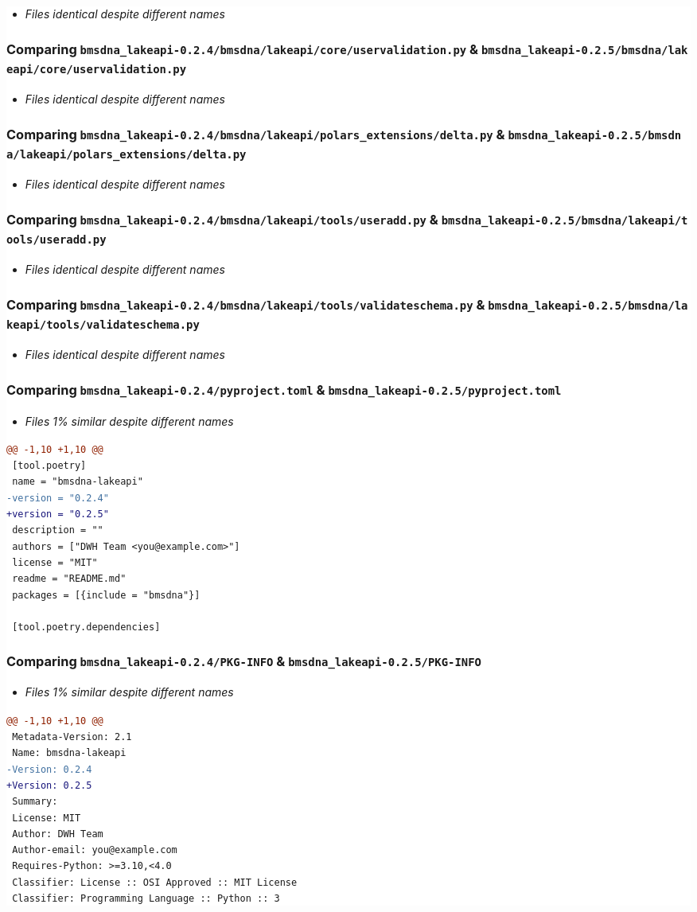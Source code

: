  * *Files identical despite different names*

### Comparing `bmsdna_lakeapi-0.2.4/bmsdna/lakeapi/core/uservalidation.py` & `bmsdna_lakeapi-0.2.5/bmsdna/lakeapi/core/uservalidation.py`

 * *Files identical despite different names*

### Comparing `bmsdna_lakeapi-0.2.4/bmsdna/lakeapi/polars_extensions/delta.py` & `bmsdna_lakeapi-0.2.5/bmsdna/lakeapi/polars_extensions/delta.py`

 * *Files identical despite different names*

### Comparing `bmsdna_lakeapi-0.2.4/bmsdna/lakeapi/tools/useradd.py` & `bmsdna_lakeapi-0.2.5/bmsdna/lakeapi/tools/useradd.py`

 * *Files identical despite different names*

### Comparing `bmsdna_lakeapi-0.2.4/bmsdna/lakeapi/tools/validateschema.py` & `bmsdna_lakeapi-0.2.5/bmsdna/lakeapi/tools/validateschema.py`

 * *Files identical despite different names*

### Comparing `bmsdna_lakeapi-0.2.4/pyproject.toml` & `bmsdna_lakeapi-0.2.5/pyproject.toml`

 * *Files 1% similar despite different names*

```diff
@@ -1,10 +1,10 @@
 [tool.poetry]
 name = "bmsdna-lakeapi"
-version = "0.2.4"
+version = "0.2.5"
 description = ""
 authors = ["DWH Team <you@example.com>"]
 license = "MIT"
 readme = "README.md"
 packages = [{include = "bmsdna"}]
 
 [tool.poetry.dependencies]
```

### Comparing `bmsdna_lakeapi-0.2.4/PKG-INFO` & `bmsdna_lakeapi-0.2.5/PKG-INFO`

 * *Files 1% similar despite different names*

```diff
@@ -1,10 +1,10 @@
 Metadata-Version: 2.1
 Name: bmsdna-lakeapi
-Version: 0.2.4
+Version: 0.2.5
 Summary: 
 License: MIT
 Author: DWH Team
 Author-email: you@example.com
 Requires-Python: >=3.10,<4.0
 Classifier: License :: OSI Approved :: MIT License
 Classifier: Programming Language :: Python :: 3
```

